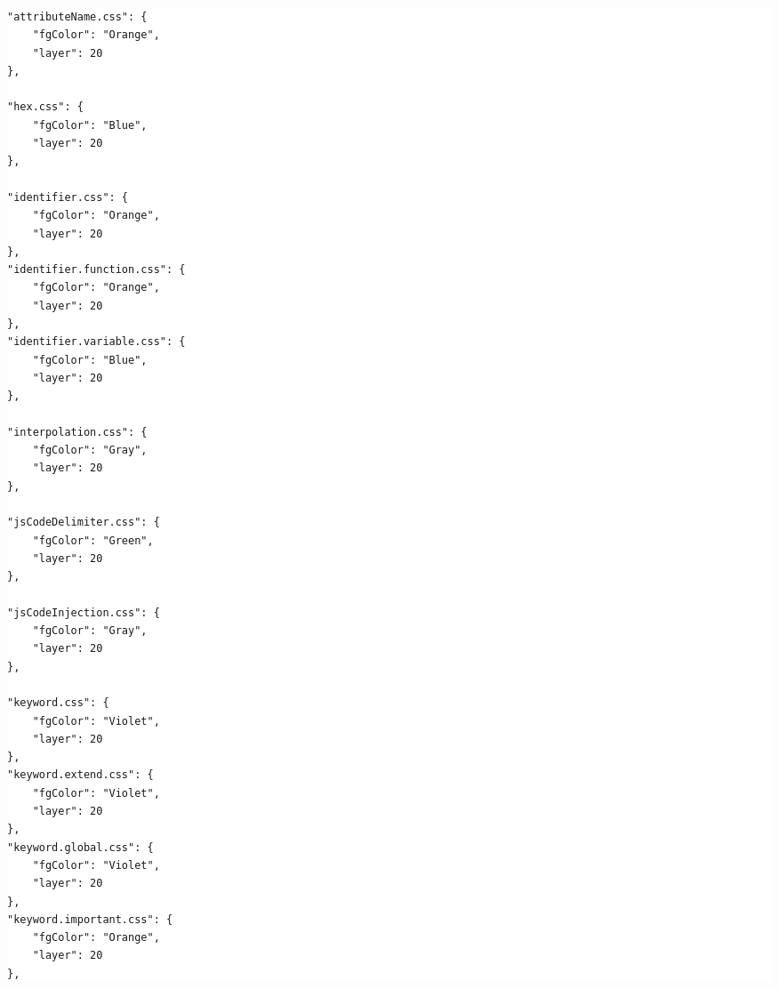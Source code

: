     "attributeName.css": {
        "fgColor": "Orange",
        "layer": 20
    },

    "hex.css": {
        "fgColor": "Blue",
        "layer": 20
    },

    "identifier.css": {
        "fgColor": "Orange",
        "layer": 20
    },
    "identifier.function.css": {
        "fgColor": "Orange",
        "layer": 20
    },
    "identifier.variable.css": {
        "fgColor": "Blue",
        "layer": 20
    },

    "interpolation.css": {
        "fgColor": "Gray",
        "layer": 20
    },

    "jsCodeDelimiter.css": {
        "fgColor": "Green",
        "layer": 20
    },

    "jsCodeInjection.css": {
        "fgColor": "Gray",
        "layer": 20
    },

    "keyword.css": {
        "fgColor": "Violet",
        "layer": 20
    },
    "keyword.extend.css": {
        "fgColor": "Violet",
        "layer": 20
    },
    "keyword.global.css": {
        "fgColor": "Violet",
        "layer": 20
    },
    "keyword.important.css": {
        "fgColor": "Orange",
        "layer": 20
    },
